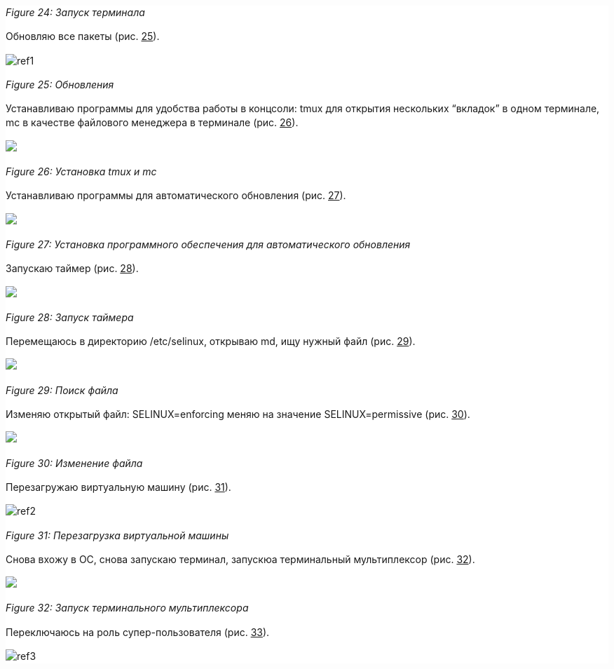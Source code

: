 <a name="fig:024"></a>*Figure 24: Запуск терминала*

Обновляю все пакеты (рис. [25](#fig:025)).

![ref1]

<a name="fig:025"></a>*Figure 25: Обновления*

Устанавливаю программы для удобства работы в концсоли: tmux для открытия нескольких “вкладок” в одном терминале, mc в качестве файлового менеджера в терминале (рис. [26](#fig:026)).

![](Aspose.Words.75b23561-580b-456e-8e70-c54822762b20.020.png)

<a name="fig:026"></a>*Figure 26: Установка tmux и mc*

Устанавливаю программы для автоматического обновления (рис. [27](#fig:027)).

![](Aspose.Words.75b23561-580b-456e-8e70-c54822762b20.021.png)

<a name="fig:027"></a>*Figure 27: Установка программного обеспечения для автоматического обновления*

Запускаю таймер (рис. [28](#fig:028)).

![](Aspose.Words.75b23561-580b-456e-8e70-c54822762b20.022.png)

<a name="fig:028"></a>*Figure 28: Запуск таймера*

Перемещаюсь в директорию /etc/selinux, открываю md, ищу нужный файл (рис. [29](#fig:029)).

![](Aspose.Words.75b23561-580b-456e-8e70-c54822762b20.023.png)

<a name="fig:029"></a>*Figure 29: Поиск файла*

Изменяю открытый файл: SELINUX=enforcing меняю на значение SELINUX=permissive (рис. [30](#fig:030)).

![](Aspose.Words.75b23561-580b-456e-8e70-c54822762b20.024.png)

<a name="fig:030"></a>*Figure 30: Изменение файла*

Перезагружаю виртуальную машину (рис. [31](#fig:031)).

![ref2]

<a name="fig:031"></a>*Figure 31: Перезагрузка виртуальной машины*

Снова вхожу в ОС, снова запускаю терминал, запускюа терминальный мультиплексор (рис. [32](#fig:032)).

![](Aspose.Words.75b23561-580b-456e-8e70-c54822762b20.026.png)

<a name="fig:032"></a>*Figure 32: Запуск терминального мультиплексора*

Переключаюсь на роль супер-пользователя (рис. [33](#fig:033)).

![ref3]


[ref1]: Aspose.Words.75b23561-580b-456e-8e70-c54822762b20.019.png
[ref2]: Aspose.Words.75b23561-580b-456e-8e70-c54822762b20.025.png
[ref3]: Aspose.Words.75b23561-580b-456e-8e70-c54822762b20.027.png
[ref4]: Aspose.Words.75b23561-580b-456e-8e70-c54822762b20.030.png
[ref5]: Aspose.Words.75b23561-580b-456e-8e70-c54822762b20.032.png
[ref6]: Aspose.Words.75b23561-580b-456e-8e70-c54822762b20.033.png